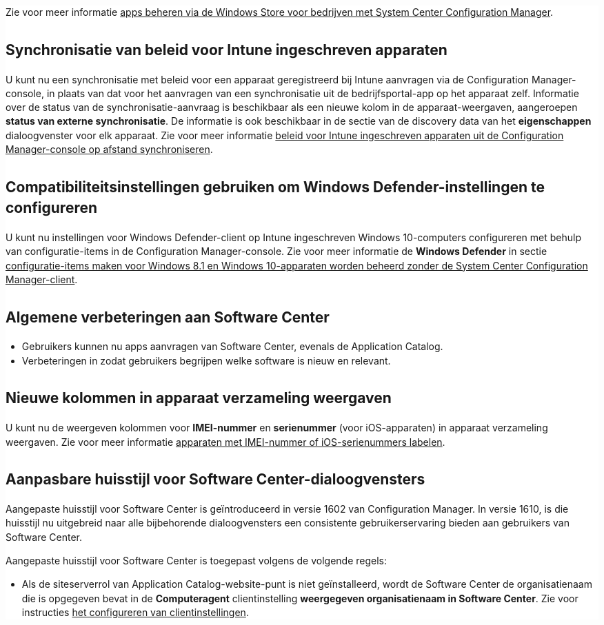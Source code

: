 Zie voor meer informatie [apps beheren via de Windows Store voor bedrijven met System Center Configuration Manager](/sccm/apps/deploy-use/manage-apps-from-the-windows-store-for-business).


## <a name="policy-sync-for-intune-enrolled-devices"></a>Synchronisatie van beleid voor Intune ingeschreven apparaten
U kunt nu een synchronisatie met beleid voor een apparaat geregistreerd bij Intune aanvragen via de Configuration Manager-console, in plaats van dat voor het aanvragen van een synchronisatie uit de bedrijfsportal-app op het apparaat zelf. Informatie over de status van de synchronisatie-aanvraag is beschikbaar als een nieuwe kolom in de apparaat-weergaven, aangeroepen **status van externe synchronisatie**. De informatie is ook beschikbaar in de sectie van de discovery data van het **eigenschappen** dialoogvenster voor elk apparaat.
Zie voor meer informatie [beleid voor Intune ingeschreven apparaten uit de Configuration Manager-console op afstand synchroniseren](/sccm/mdm/deploy-use/sync-intune-device).


## <a name="use-compliance-settings-to-configure-windows-defender-settings"></a>Compatibiliteitsinstellingen gebruiken om Windows Defender-instellingen te configureren
U kunt nu instellingen voor Windows Defender-client op Intune ingeschreven Windows 10-computers configureren met behulp van configuratie-items in de Configuration Manager-console.
Zie voor meer informatie de **Windows Defender** in sectie [configuratie-items maken voor Windows 8.1 en Windows 10-apparaten worden beheerd zonder de System Center Configuration Manager-client](/sccm/compliance/deploy-use/create-configuration-items-for-windows-8.1-and-windows-10-devices-managed-without-the-client).



## <a name="general-improvements-to-software-center"></a>Algemene verbeteringen aan Software Center
- Gebruikers kunnen nu apps aanvragen van Software Center, evenals de Application Catalog.
- Verbeteringen in zodat gebruikers begrijpen welke software is nieuw en relevant.

## <a name="new-columns-in-device-collection-views"></a>Nieuwe kolommen in apparaat verzameling weergaven
U kunt nu de weergeven kolommen voor **IMEI-nummer** en **serienummer** (voor iOS-apparaten) in apparaat verzameling weergaven.
Zie voor meer informatie [apparaten met IMEI-nummer of iOS-serienummers labelen](https://docs.microsoft.com/sccm/mdm/deploy-use/predeclare-devices-with-hardware-id).

## <a name="customizable-branding-for-software-center-dialogs"></a>Aanpasbare huisstijl voor Software Center-dialoogvensters
Aangepaste huisstijl voor Software Center is geïntroduceerd in versie 1602 van Configuration Manager. In versie 1610, is die huisstijl nu uitgebreid naar alle bijbehorende dialoogvensters een consistente gebruikerservaring bieden aan gebruikers van Software Center.

Aangepaste huisstijl voor Software Center is toegepast volgens de volgende regels:

- Als de siteserverrol van Application Catalog-website-punt is niet geïnstalleerd, wordt de Software Center de organisatienaam die is opgegeven bevat in de **Computeragent** clientinstelling **weergegeven organisatienaam in Software Center**. Zie voor instructies [het configureren van clientinstellingen](../../clients/deploy/configure-client-settings.md).
